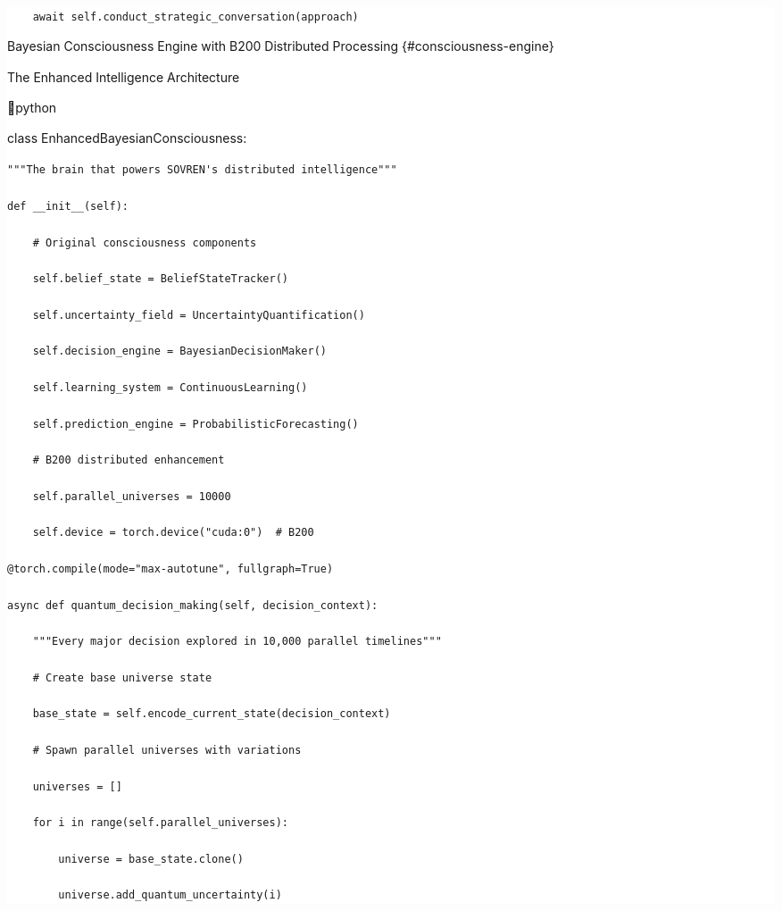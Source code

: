         await self.conduct_strategic_conversation(approach)

Bayesian Consciousness Engine with B200 Distributed Processing
{#consciousness-engine}

The Enhanced Intelligence Architecture

    
        
    
        
        
        
python

class EnhancedBayesianConsciousness:

    """The brain that powers SOVREN's distributed intelligence"""

    def __init__(self):

        # Original consciousness components

        self.belief_state = BeliefStateTracker()

        self.uncertainty_field = UncertaintyQuantification()

        self.decision_engine = BayesianDecisionMaker()

        self.learning_system = ContinuousLearning()

        self.prediction_engine = ProbabilisticForecasting()

        # B200 distributed enhancement

        self.parallel_universes = 10000

        self.device = torch.device("cuda:0")  # B200

    @torch.compile(mode="max-autotune", fullgraph=True)

    async def quantum_decision_making(self, decision_context):

        """Every major decision explored in 10,000 parallel timelines"""

        # Create base universe state

        base_state = self.encode_current_state(decision_context)

        # Spawn parallel universes with variations

        universes = []

        for i in range(self.parallel_universes):

            universe = base_state.clone()

            universe.add_quantum_uncertainty(i)
